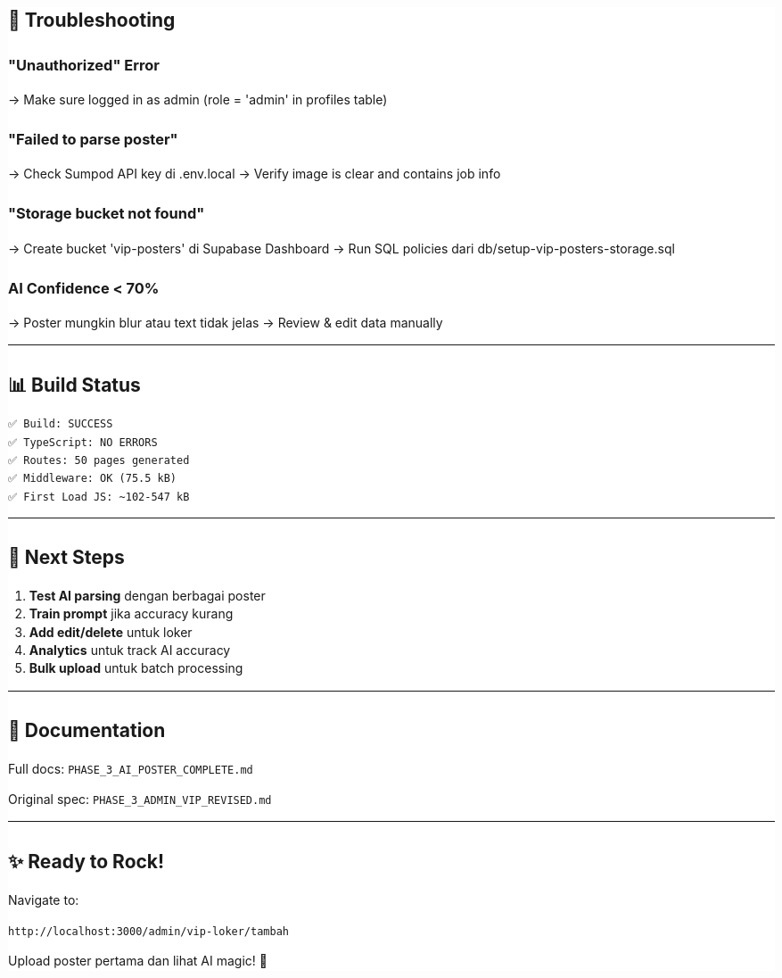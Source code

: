 
## 🐛 Troubleshooting

### "Unauthorized" Error
→ Make sure logged in as admin (role = 'admin' in profiles table)

### "Failed to parse poster"
→ Check Sumpod API key di .env.local
→ Verify image is clear and contains job info

### "Storage bucket not found"
→ Create bucket 'vip-posters' di Supabase Dashboard
→ Run SQL policies dari db/setup-vip-posters-storage.sql

### AI Confidence < 70%
→ Poster mungkin blur atau text tidak jelas
→ Review & edit data manually

---

## 📊 Build Status

```
✅ Build: SUCCESS
✅ TypeScript: NO ERRORS
✅ Routes: 50 pages generated
✅ Middleware: OK (75.5 kB)
✅ First Load JS: ~102-547 kB
```

---

## 🎯 Next Steps

1. **Test AI parsing** dengan berbagai poster
2. **Train prompt** jika accuracy kurang
3. **Add edit/delete** untuk loker
4. **Analytics** untuk track AI accuracy
5. **Bulk upload** untuk batch processing

---

## 📝 Documentation

Full docs: `PHASE_3_AI_POSTER_COMPLETE.md`

Original spec: `PHASE_3_ADMIN_VIP_REVISED.md`

---

## ✨ Ready to Rock!

Navigate to:
```
http://localhost:3000/admin/vip-loker/tambah
```

Upload poster pertama dan lihat AI magic! 🎉
